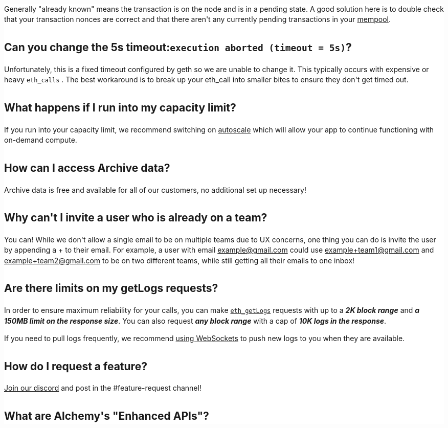 Generally "already known" means the transaction is on the node and is in a pending state. A good solution here is to double check that your transaction nonces are correct and that there aren't any currently pending transactions in your [mempool](https://dashboard.alchemyapi.io/mempool).

## Can you change the 5s timeout:`execution aborted (timeout = 5s)`?

Unfortunately, this is a fixed timeout configured by geth so we are unable to change it. This typically occurs with expensive or heavy `eth_calls` . The best workaround is to break up your eth\_call into smaller bites to ensure they don't get timed out.

## What happens if I run into my capacity limit? <a href="#what-happens-if-i-run-into-my-capacity-limit" id="what-happens-if-i-run-into-my-capacity-limit"></a>

If you run into your capacity limit, we recommend switching on [autoscale](https://dashboard.alchemyapi.io/settings/billing) which will allow your app to continue functioning with on-demand compute.

## How can I access Archive data? <a href="#how-can-i-access-archive-data" id="how-can-i-access-archive-data"></a>

Archive data is free and available for all of our customers, no additional set up necessary!

## Why can't I invite a user who is already on a team? <a href="#why-cant-i-invite-a-user-who-is-already-on-a-team" id="why-cant-i-invite-a-user-who-is-already-on-a-team"></a>

You can! While we don't allow a single email to be on multiple teams due to UX concerns, one thing you can do is invite the user by appending a + to their email. For example, a user with email example@gmail.com could use example+team1@gmail.com and example+team2@gmail.com to be on two different teams, while still getting all their emails to one inbox!

## Are there limits on my getLogs requests? <a href="#are-there-limits-on-my-get-logs-requests" id="are-there-limits-on-my-get-logs-requests"></a>

In order to ensure maximum reliability for your calls, you can make [`eth_getLogs`](https://docs.alchemyapi.io/documentation/alchemy-api-reference/json-rpc#eth\_getlogs) requests with up to a _**2K block range**_ and _**a 150MB limit on the response size**_. You can also request _**any block range**_ with a cap of _**10K logs in the response**_.

If you need to pull logs frequently, we recommend [using WebSockets](https://guides/using-websockets) to push new logs to you when they are available.

## How do I request a feature? <a href="#how-do-i-request-a-feature" id="how-do-i-request-a-feature"></a>

[Join our discord](https://discord.gg/mMGsVgd) and post in the #feature-request channel!

## What are Alchemy's "Enhanced APIs"? <a href="#what-are-alchemys-enhanced-ap-is" id="what-are-alchemys-enhanced-ap-is"></a>
